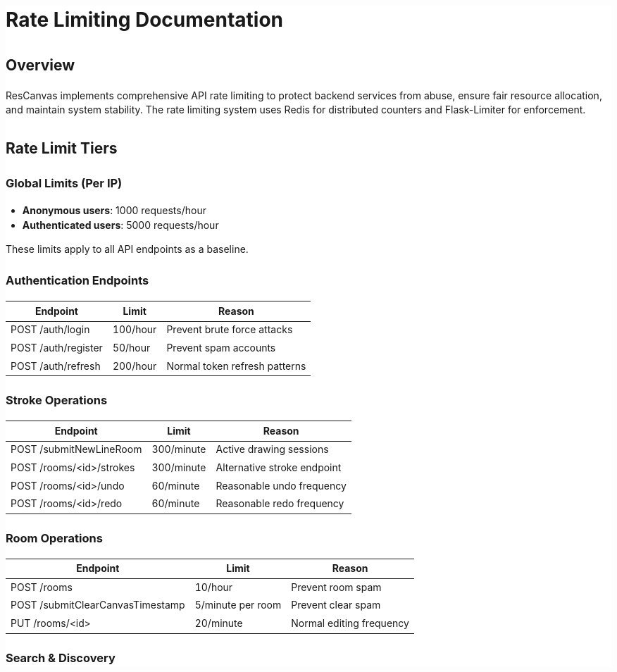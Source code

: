 # Rate Limiting Documentation

## Overview

ResCanvas implements comprehensive API rate limiting to protect backend services from abuse, ensure fair resource allocation, and maintain system stability. The rate limiting system uses Redis for distributed counters and Flask-Limiter for enforcement.

## Rate Limit Tiers

### Global Limits (Per IP)

- **Anonymous users**: 1000 requests/hour
- **Authenticated users**: 5000 requests/hour

These limits apply to all API endpoints as a baseline.

### Authentication Endpoints

| Endpoint | Limit | Reason |
|----------|-------|--------|
| POST /auth/login | 100/hour | Prevent brute force attacks |
| POST /auth/register | 50/hour | Prevent spam accounts |
| POST /auth/refresh | 200/hour | Normal token refresh patterns |

### Stroke Operations

| Endpoint | Limit | Reason |
|----------|-------|--------|
| POST /submitNewLineRoom | 300/minute | Active drawing sessions |
| POST /rooms/\<id\>/strokes | 300/minute | Alternative stroke endpoint |
| POST /rooms/\<id\>/undo | 60/minute | Reasonable undo frequency |
| POST /rooms/\<id\>/redo | 60/minute | Reasonable redo frequency |

### Room Operations

| Endpoint | Limit | Reason |
|----------|-------|--------|
| POST /rooms | 10/hour | Prevent room spam |
| POST /submitClearCanvasTimestamp | 5/minute per room | Prevent clear spam |
| PUT /rooms/\<id\> | 20/minute | Normal editing frequency |

### Search & Discovery
